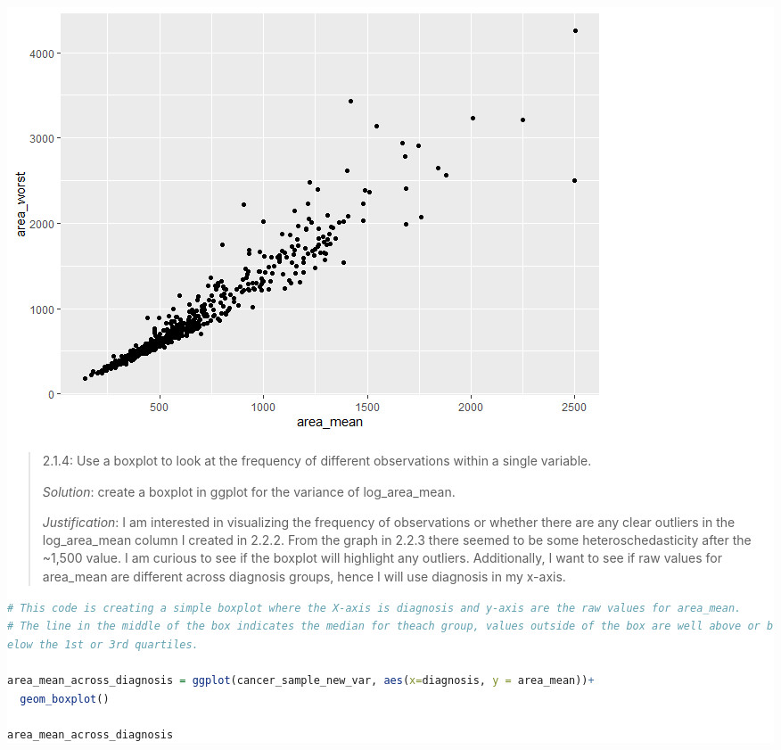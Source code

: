![](Mini-Projec-1_files/figure-gfm/unnamed-chunk-14-1.png)

> 2.1.4: Use a boxplot to look at the frequency of different
> observations within a single variable.
>
> *Solution*: create a boxplot in ggplot for the variance of
> log_area_mean.
>
> *Justification*: I am interested in visualizing the frequency of
> observations or whether there are any clear outliers in the
> log_area_mean column I created in 2.2.2. From the graph in 2.2.3 there
> seemed to be some heteroschedasticity after the ~1,500 value. I am
> curious to see if the boxplot will highlight any outliers.
> Additionally, I want to see if raw values for area_mean are different
> across diagnosis groups, hence I will use diagnosis in my x-axis.

``` r
# This code is creating a simple boxplot where the X-axis is diagnosis and y-axis are the raw values for area_mean.
# The line in the middle of the box indicates the median for theach group, values outside of the box are well above or below the 1st or 3rd quartiles.

area_mean_across_diagnosis = ggplot(cancer_sample_new_var, aes(x=diagnosis, y = area_mean))+
  geom_boxplot()

area_mean_across_diagnosis
```
